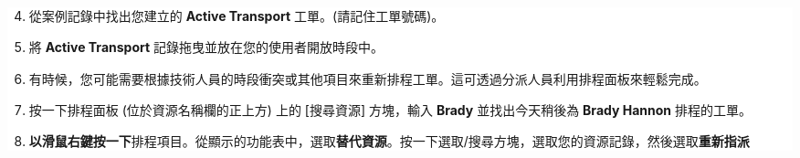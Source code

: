4. 從案例記錄中找出您建立的 **Active Transport** 工單。(請記住工單號碼)。 

5. 將 **Active Transport** 記錄拖曳並放在您的使用者開放時段中。 

6. 有時候，您可能需要根據技術人員的時段衝突或其他項目來重新排程工單。這可透過分派人員利用排程面板來輕鬆完成。 

7. 按一下排程面板 (位於資源名稱欄的正上方) 上的 [搜尋資源] 方塊，輸入 **Brady** 並找出今天稍後為 **Brady Hannon** 排程的工單。 

8. **以滑鼠右鍵按一下**排程項目。從顯示的功能表中，選取**替代資源**。按一下選取/搜尋方塊，選取您的資源記錄，然後選取**重新指派**
